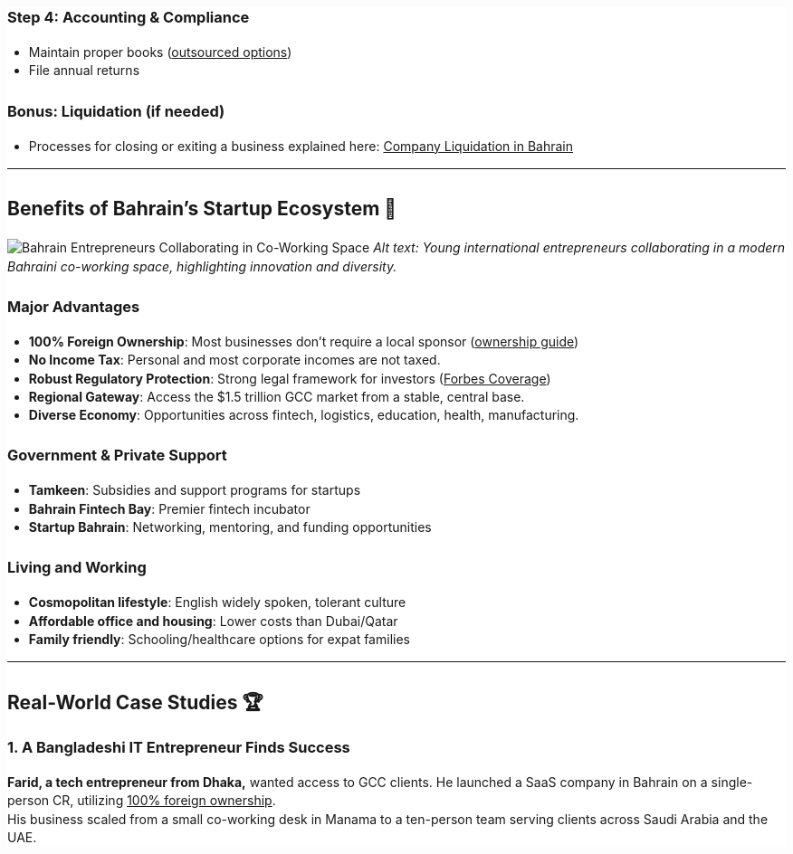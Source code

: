 ### Step 4: Accounting & Compliance

- Maintain proper books ([outsourced options](https://keylinkbh.com/accounting-and-bookkeeping-services-in-bahrain/))
- File annual returns

### Bonus: Liquidation (if needed)

- Processes for closing or exiting a business explained here: [Company Liquidation in Bahrain](https://keylinkbh.com/company-liquidation-in-bahrain/)

---

## Benefits of Bahrain’s Startup Ecosystem 🚀

![Bahrain Entrepreneurs Collaborating in Co-Working Space](https://images.unsplash.com/photo-1461749280684-dccba630e2f6?auto=format&fit=crop&w=1050&q=80)
*Alt text: Young international entrepreneurs collaborating in a modern Bahraini co-working space, highlighting innovation and diversity.*

### Major Advantages

- **100% Foreign Ownership**: Most businesses don’t require a local sponsor ([ownership guide](https://keylinkbh.com/99percent-foreign-ownership-in-bahrain/))
- **No Income Tax**: Personal and most corporate incomes are not taxed.
- **Robust Regulatory Protection**: Strong legal framework for investors ([Forbes Coverage](https://www.forbes.com/business/))
- **Regional Gateway**: Access the $1.5 trillion GCC market from a stable, central base.
- **Diverse Economy**: Opportunities across fintech, logistics, education, health, manufacturing.

### Government & Private Support

- **Tamkeen**: Subsidies and support programs for startups
- **Bahrain Fintech Bay**: Premier fintech incubator
- **Startup Bahrain**: Networking, mentoring, and funding opportunities

### Living and Working

- **Cosmopolitan lifestyle**: English widely spoken, tolerant culture
- **Affordable office and housing**: Lower costs than Dubai/Qatar
- **Family friendly**: Schooling/healthcare options for expat families

---

## Real-World Case Studies 🏆

### 1. A Bangladeshi IT Entrepreneur Finds Success

**Farid, a tech entrepreneur from Dhaka,** wanted access to GCC clients. He launched a SaaS company in Bahrain on a single-person CR, utilizing [100% foreign ownership](https://keylinkbh.com/99percent-foreign-ownership-in-bahrain/).  
His business scaled from a small co-working desk in Manama to a ten-person team serving clients across Saudi Arabia and the UAE.
